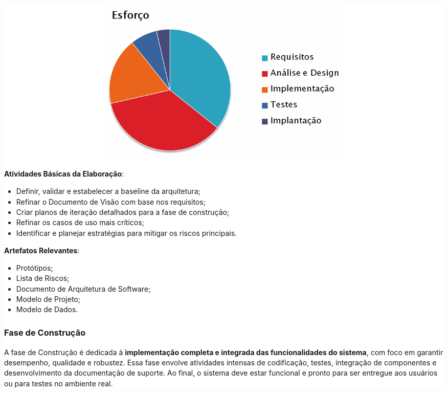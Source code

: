 <div align="center">
  <img width="480px" src="./img/12-esforco-fase-elaboracao.png">
</div>

**Atividades Básicas da Elaboração**:

- Definir, validar e estabelecer a baseline da arquitetura;
- Refinar o Documento de Visão com base nos requisitos;
- Criar planos de iteração detalhados para a fase de construção;
- Refinar os casos de uso mais críticos;
- Identificar e planejar estratégias para mitigar os riscos principais.

**Artefatos Relevantes**:

- Protótipos;
- Lista de Riscos;
- Documento de Arquitetura de Software;
- Modelo de Projeto;
- Modelo de Dados.

### Fase de Construção

A fase de Construção é dedicada à **implementação completa e integrada das funcionalidades do sistema**, com foco em garantir desempenho, qualidade e robustez. Essa fase envolve atividades intensas de codificação, testes, integração de componentes e desenvolvimento da documentação de suporte. Ao final, o sistema deve estar funcional e pronto para ser entregue aos usuários ou para testes no ambiente real.

<div align="center">